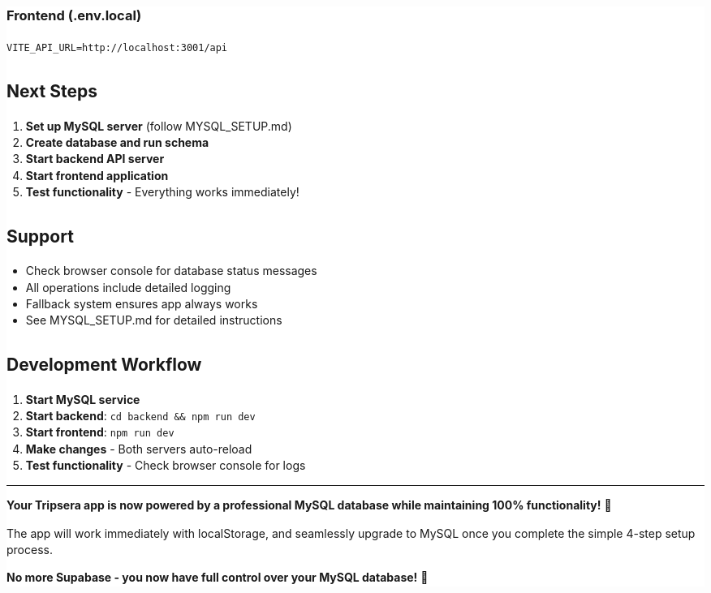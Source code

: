 ### Frontend (.env.local)
```env
VITE_API_URL=http://localhost:3001/api
```

## Next Steps

1. **Set up MySQL server** (follow MYSQL_SETUP.md)
2. **Create database and run schema**
3. **Start backend API server**
4. **Start frontend application**
5. **Test functionality** - Everything works immediately!

## Support

- Check browser console for database status messages
- All operations include detailed logging
- Fallback system ensures app always works
- See MYSQL_SETUP.md for detailed instructions

## Development Workflow

1. **Start MySQL service**
2. **Start backend**: `cd backend && npm run dev`
3. **Start frontend**: `npm run dev`
4. **Make changes** - Both servers auto-reload
5. **Test functionality** - Check browser console for logs

---

**Your Tripsera app is now powered by a professional MySQL database while maintaining 100% functionality!** 🎉

The app will work immediately with localStorage, and seamlessly upgrade to MySQL once you complete the simple 4-step setup process.

**No more Supabase - you now have full control over your MySQL database!** 🚀
